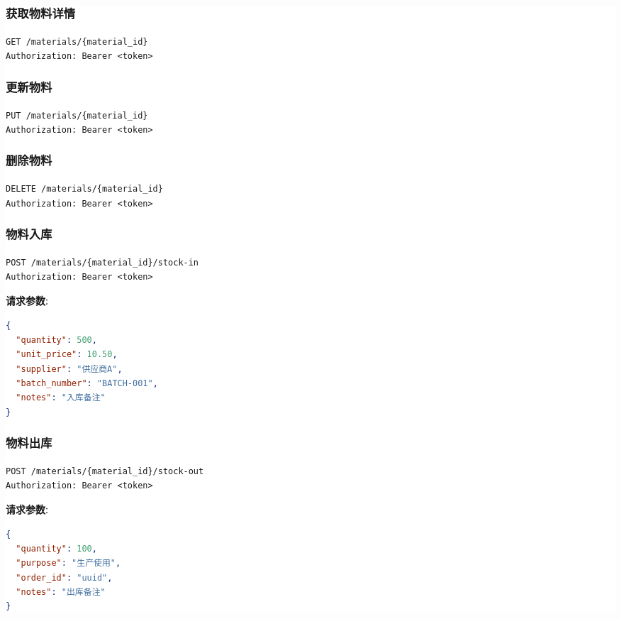 ### 获取物料详情

```http
GET /materials/{material_id}
Authorization: Bearer <token>
```

### 更新物料

```http
PUT /materials/{material_id}
Authorization: Bearer <token>
```

### 删除物料

```http
DELETE /materials/{material_id}
Authorization: Bearer <token>
```

### 物料入库

```http
POST /materials/{material_id}/stock-in
Authorization: Bearer <token>
```

**请求参数**:
```json
{
  "quantity": 500,
  "unit_price": 10.50,
  "supplier": "供应商A",
  "batch_number": "BATCH-001",
  "notes": "入库备注"
}
```

### 物料出库

```http
POST /materials/{material_id}/stock-out
Authorization: Bearer <token>
```

**请求参数**:
```json
{
  "quantity": 100,
  "purpose": "生产使用",
  "order_id": "uuid",
  "notes": "出库备注"
}
```
